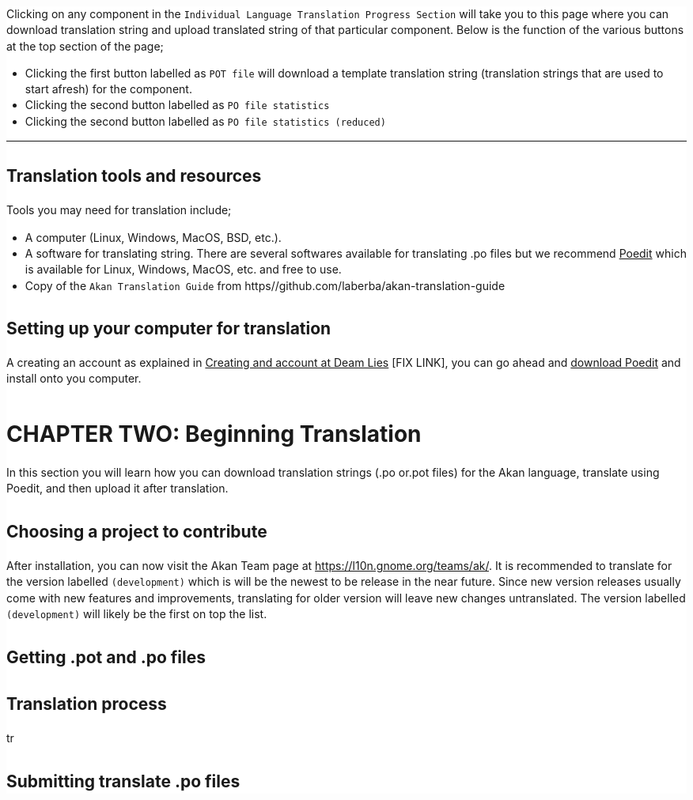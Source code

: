 Clicking on any component in the `Individual Language Translation Progress Section` will take you to this page where you can download translation string and upload translated string of that particular component. Below is the function of the various buttons at the top section of the page;

- Clicking the first button labelled as `POT file` will download a template translation string (translation strings that are used to start afresh) for the component.
- Clicking the second button labelled as `PO file statistics`
- Clicking the second button labelled as `PO file statistics (reduced)`

--------------------------------------------------------------------------------

## Translation tools and resources

Tools you may need for translation include;

- A computer (Linux, Windows, MacOS, BSD, etc.).
- A software for translating string. There are several softwares available for translating .po files but we recommend [Poedit](https://poedit.net) which is available for Linux, Windows, MacOS, etc. and free to use.
- Copy of the `Akan Translation Guide` from https//github.com/laberba/akan-translation-guide

## Setting up your computer for translation

A creating an account as explained in [Creating and account at Deam Lies]() [FIX LINK], you can go ahead and [download Poedit](https://poedit.net/download) and install onto you computer.

# CHAPTER TWO: Beginning Translation

In this section you will learn how you can download translation strings (.po or.pot files) for the Akan language, translate using Poedit, and then upload it after translation.

## Choosing a project to contribute

After installation, you can now visit the Akan Team page at <https://l10n.gnome.org/teams/ak/>. It is recommended to translate for the version labelled `(development)` which is will be the newest to be release in the near future. Since new version releases usually come with new features and improvements, translating for older version will leave new changes untranslated. The version labelled `(development)` will likely be the first on top the list.

## Getting .pot and .po files

## Translation process

tr

## Submitting translate .po files
